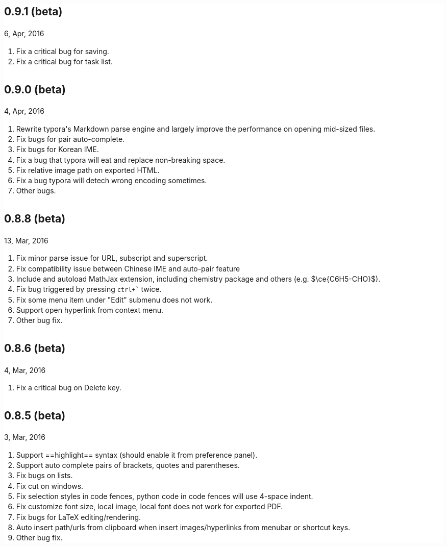 ## 0.9.1 (beta)

6, Apr, 2016

1. Fix a critical bug for saving.
2. Fix a critical bug for task list.

## 0.9.0 (beta)

4, Apr, 2016

1. Rewrite typora's Markdown parse engine and largely improve the performance on opening mid-sized files.
2. Fix bugs for pair auto-complete.
3. Fix bugs for Korean IME.
4. Fix a bug that typora will eat and replace non-breaking space.
5. Fix relative image path on exported HTML.
6. Fix a bug typora will detech wrong encoding sometimes.
7. Other bugs.

## 0.8.8 (beta)

13, Mar, 2016

1. Fix minor parse issue for URL, subscript and superscript.
2. Fix compatibility issue between Chinese IME and auto-pair feature
3. Include and autoload MathJax extension, including chemistry package and others (e.g. $\ce{C6H5-CHO}$).
4. Fix bug triggered by pressing `` ctrl+` `` twice.
5. Fix some menu item under "Edit" submenu does not work.
6. Support open hyperlink from context menu.
7. Other bug fix.

## 0.8.6 (beta)

4, Mar, 2016

1. Fix a critical bug on Delete key.

## 0.8.5 (beta)

3, Mar, 2016

1. Support ==highlight== syntax (should enable it from preference panel).
2. Support auto complete pairs of brackets, quotes and parentheses.
3. Fix bugs on lists.
4. Fix cut on windows. 
5. Fix selection styles in code fences, python code in code fences will use 4-space indent.
6. Fix customize font size, local image, local font does not work for exported PDF.
7. Fix bugs for LaTeX editing/rendering.
8. Auto insert path/urls from clipboard when insert images/hyperlinks from menubar or shortcut keys.
9. Other bug fix.
